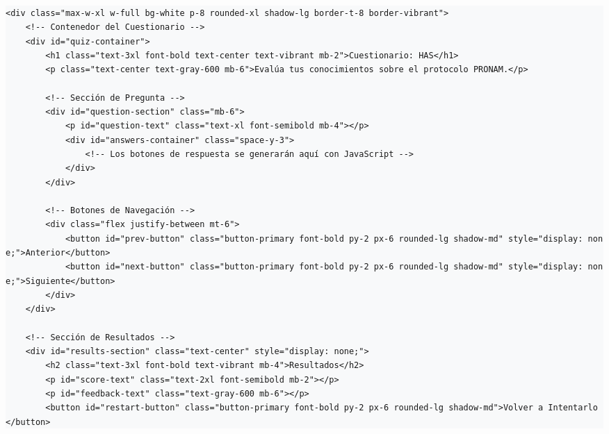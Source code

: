 <html lang="es">
<head>
    <meta charset="UTF-8">
    <meta name="viewport" content="width=device-width, initial-scale=1.0">
    <title>Cuestionario sobre Hipertensión Arterial Sistémica</title>
    <script src="https://cdn.tailwindcss.com"></script>
    <link href="https://fonts.googleapis.com/css2?family=Inter:wght@400;500;600;700&display=swap" rel="stylesheet">
    <!-- Chosen Palette: Energetic & Playful -->
    <style>
        body { font-family: 'Inter', sans-serif; background-color: #f8f9fa; }
        .bg-vibrant { background-color: #419D78; color: white; }
        .text-vibrant { color: #419D78; }
        .border-vibrant { border-color: #419D78; }
        .button-primary { background-color: #FF8C61; color: white; transition: background-color 0.3s ease; }
        .button-primary:hover { background-color: #E0A458; }
        .correct { background-color: #419D78; color: white; }
        .incorrect { background-color: #FF6B6B; color: white; }
        .feedback-container { padding: 1rem; border-radius: 0.5rem; }
    </style>
</head>
<body class="flex items-center justify-center min-h-screen p-4">

    <div class="max-w-xl w-full bg-white p-8 rounded-xl shadow-lg border-t-8 border-vibrant">
        <!-- Contenedor del Cuestionario -->
        <div id="quiz-container">
            <h1 class="text-3xl font-bold text-center text-vibrant mb-2">Cuestionario: HAS</h1>
            <p class="text-center text-gray-600 mb-6">Evalúa tus conocimientos sobre el protocolo PRONAM.</p>

            <!-- Sección de Pregunta -->
            <div id="question-section" class="mb-6">
                <p id="question-text" class="text-xl font-semibold mb-4"></p>
                <div id="answers-container" class="space-y-3">
                    <!-- Los botones de respuesta se generarán aquí con JavaScript -->
                </div>
            </div>
            
            <!-- Botones de Navegación -->
            <div class="flex justify-between mt-6">
                <button id="prev-button" class="button-primary font-bold py-2 px-6 rounded-lg shadow-md" style="display: none;">Anterior</button>
                <button id="next-button" class="button-primary font-bold py-2 px-6 rounded-lg shadow-md" style="display: none;">Siguiente</button>
            </div>
        </div>

        <!-- Sección de Resultados -->
        <div id="results-section" class="text-center" style="display: none;">
            <h2 class="text-3xl font-bold text-vibrant mb-4">Resultados</h2>
            <p id="score-text" class="text-2xl font-semibold mb-2"></p>
            <p id="feedback-text" class="text-gray-600 mb-6"></p>
            <button id="restart-button" class="button-primary font-bold py-2 px-6 rounded-lg shadow-md">Volver a Intentarlo</button>
            